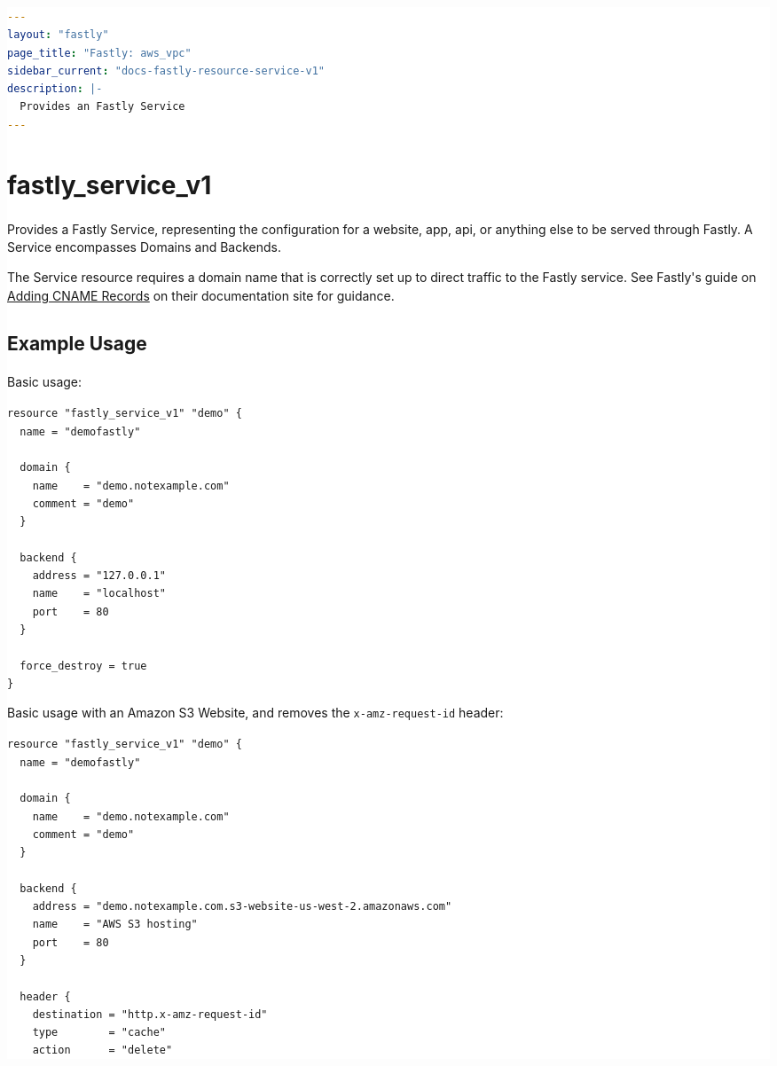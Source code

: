 ```yaml
---
layout: "fastly"
page_title: "Fastly: aws_vpc"
sidebar_current: "docs-fastly-resource-service-v1"
description: |-
  Provides an Fastly Service
---
```


# fastly\_service\_v1

Provides a Fastly Service, representing the configuration for a website, app,
api, or anything else to be served through Fastly. A Service encompasses Domains
and Backends.

The Service resource requires a domain name that is correctly set up to direct
traffic to the Fastly service. See Fastly's guide on [Adding CNAME Records][fastly-cname]
on their documentation site for guidance. 

## Example Usage

Basic usage:

```
resource "fastly_service_v1" "demo" {
  name = "demofastly"

  domain {
    name    = "demo.notexample.com"
    comment = "demo"
  }

  backend {
    address = "127.0.0.1"
    name    = "localhost"
    port    = 80
  }

  force_destroy = true
}

```

Basic usage with an Amazon S3 Website, and removes the `x-amz-request-id` header:

```
resource "fastly_service_v1" "demo" {
  name = "demofastly"

  domain {
    name    = "demo.notexample.com"
    comment = "demo"
  }

  backend {
    address = "demo.notexample.com.s3-website-us-west-2.amazonaws.com"
    name    = "AWS S3 hosting"
    port    = 80
  }

  header {
    destination = "http.x-amz-request-id"
    type        = "cache"
    action      = "delete"
```

[fastly-s3]: https://docs.fastly.com/guides/integrations/amazon-s3
[fastly-cname]: https://docs.fastly.com/guides/basic-setup/adding-cname-records
